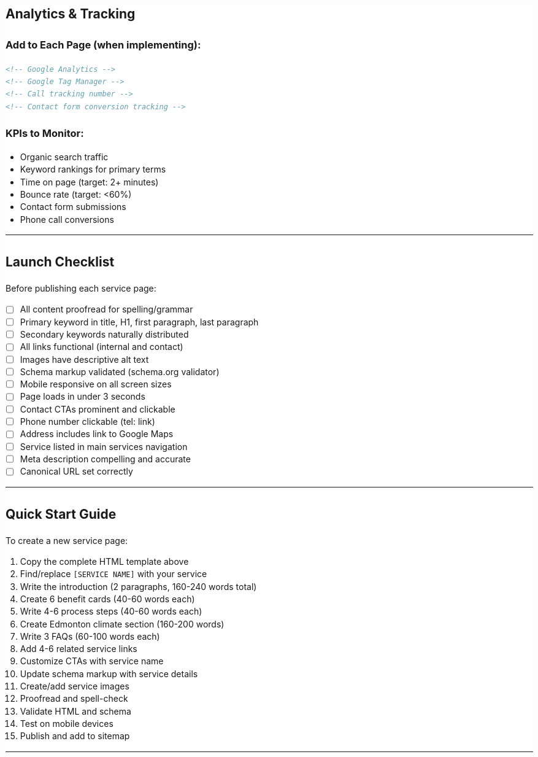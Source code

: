 
## Analytics & Tracking

### Add to Each Page (when implementing):
```html
<!-- Google Analytics -->
<!-- Google Tag Manager -->
<!-- Call tracking number -->
<!-- Contact form conversion tracking -->
```

### KPIs to Monitor:
- Organic search traffic
- Keyword rankings for primary terms
- Time on page (target: 2+ minutes)
- Bounce rate (target: <60%)
- Contact form submissions
- Phone call conversions

---

## Launch Checklist

Before publishing each service page:

- [ ] All content proofread for spelling/grammar
- [ ] Primary keyword in title, H1, first paragraph, last paragraph
- [ ] Secondary keywords naturally distributed
- [ ] All links functional (internal and contact)
- [ ] Images have descriptive alt text
- [ ] Schema markup validated (schema.org validator)
- [ ] Mobile responsive on all screen sizes
- [ ] Page loads in under 3 seconds
- [ ] Contact CTAs prominent and clickable
- [ ] Phone number clickable (tel: link)
- [ ] Address includes link to Google Maps
- [ ] Service listed in main services navigation
- [ ] Meta description compelling and accurate
- [ ] Canonical URL set correctly

---

## Quick Start Guide

To create a new service page:

1. Copy the complete HTML template above
2. Find/replace `[SERVICE NAME]` with your service
3. Write the introduction (2 paragraphs, 160-240 words total)
4. Create 6 benefit cards (40-60 words each)
5. Write 4-6 process steps (40-60 words each)
6. Create Edmonton climate section (160-200 words)
7. Write 3 FAQs (60-100 words each)
8. Add 4-6 related service links
9. Customize CTAs with service name
10. Update schema markup with service details
11. Create/add service images
12. Proofread and spell-check
13. Validate HTML and schema
14. Test on mobile devices
15. Publish and add to sitemap

---